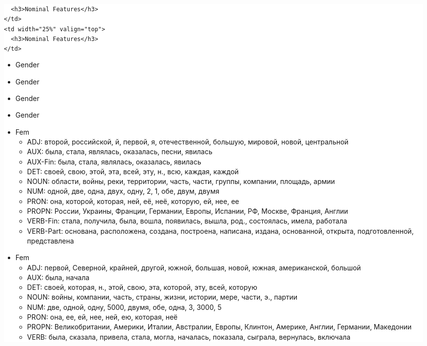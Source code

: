       <h3>Nominal Features</h3>
    </td>
    <td width="25%" valign="top">
      <h3>Nominal Features</h3>
    </td>
  </tr>
  <tr>
    <td width="25%" valign="top">
      <ul>
        <li><a>Gender</a></li>
      </ul>
    </td>
    <td width="25%" valign="top">
      <ul>
        <li><a>Gender</a></li>
      </ul>
    </td>
    <td width="25%" valign="top">
      <ul>
        <li><a>Gender</a></li>
      </ul>
    </td>
    <td width="25%" valign="top">
      <ul>
        <li><a>Gender</a></li>
      </ul>
    </td>
  </tr>
  <tr>
    <td width="25%" valign="top">
      <ul>
        <li>Fem
          <ul>
            <li>ADJ: второй, российской, й, первой, я, отечественной, большую, мировой, новой, центральной</li>
            <li>AUX: была, стала, являлась, оказалась, песни, явилась</li>
            <li>AUX-Fin: была, стала, являлась, оказалась, явилась</li>
            <li>DET: своей, свою, этой, эта, всей, эту, н., всю, каждая, каждой</li>
            <li>NOUN: области, войны, реки, территории, часть, части, группы, компании, площадь, армии</li>
            <li>NUM: одной, две, одна, двух, одну, 2, 1, обе, двум, двумя</li>
            <li>PRON: она, которой, которая, ней, её, неё, которую, ей, нее, ее</li>
            <li>PROPN: России, Украины, Франции, Германии, Европы, Испании, РФ, Москве, Франция, Англии</li>
            <li>VERB-Fin: стала, получила, была, вошла, появилась, вышла, род., состоялась, имела, работала</li>
            <li>VERB-Part: основана, расположена, создана, построена, написана, издана, основанной, открыта, подготовленной, представлена</li>
          </ul>
        </li>
      </ul>
    </td>
    <td width="25%" valign="top">
      <ul>
        <li>Fem
          <ul>
            <li>ADJ: первой, Северной, крайней, другой, южной, большая, новой, южная, американской, большой</li>
            <li>AUX: была, начала</li>
            <li>DET: своей, которая, н., этой, свою, эта, которой, эту, всей, которую</li>
            <li>NOUN: войны, компании, часть, страны, жизни, истории, мере, части, э., партии</li>
            <li>NUM: две, одной, одну, 5000, двумя, обе, одна, 3, 3000, 5</li>
            <li>PRON: она, ее, ей, нее, ней, ею, которая, неё</li>
            <li>PROPN: Великобритании, Америки, Италии, Австралии, Европы, Клинтон, Америке, Англии, Германии, Македонии</li>
            <li>VERB: была, сказала, привела, стала, могла, началась, показала, сыграла, вернулась, включала</li>